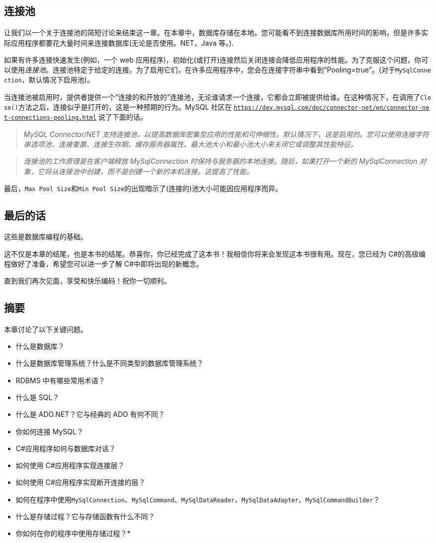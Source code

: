 ## 连接池

让我们以一个关于连接池的简短讨论来结束这一章。在本章中，数据库存储在本地。您可能看不到连接数据库所用时间的影响，但是许多实际应用程序都要花大量时间来连接数据库(无论是否使用。NET，Java 等。).

如果有许多连接快速发生(例如，一个 web 应用程序)，初始化(或打开)连接然后关闭连接会降低应用程序的性能。为了克服这个问题，你可以使用*连接池*。连接池特定于给定的连接。为了启用它们，在许多应用程序中，您会在连接字符串中看到“Pooling=true”。(对于`MySqlConnection`，默认情况下启用池)。

当连接池被启用时，提供者提供一个“连接的和开放的”连接池，无论谁请求一个连接，它都会立即被提供给谁。在这种情况下，在调用了`Close()`方法之后，连接似乎是打开的，这是一种预期的行为。MySQL 社区在 [`https://dev.mysql.com/doc/connector-net/en/connector-net-connections-pooling.html`](https://dev.mysql.com/doc/connector-net/en/connector-net-connections-pooling.html) 说了下面的话。

> *MySQL Connector/NET 支持连接池，以提高数据库密集型应用的性能和可伸缩性。默认情况下，这是启用的。您可以使用连接字符串选项池、连接重置、连接生存期、缓存服务器属性、最大池大小和最小池大小来关闭它或调整其性能特征。*

> *连接池的工作原理是在客户端释放 MySqlConnection 时保持与服务器的本地连接。随后，如果打开一个新的 MySqlConnection 对象，它将从连接池中创建，而不是创建一个新的本机连接。这提高了性能。*

最后，`Max Pool Size`和`Min Pool Size`的出现暗示了(连接的)池大小可能因应用程序而异。

## 最后的话

这些是数据库编程的基础。

这不仅是本章的结尾，也是本书的结尾。恭喜你，你已经完成了这本书！我相信你将来会发现这本书很有用。现在，您已经为 C#的高级编程做好了准备，希望您可以进一步了解 C#中即将出现的新概念。

直到我们再次见面，享受和快乐编码！祝你一切顺利。

## 摘要

本章讨论了以下关键问题。

*   什么是数据库？

*   什么是数据库管理系统？什么是不同类型的数据库管理系统？

*   RDBMS 中有哪些常用术语？

*   什么是 SQL？

*   什么是 ADO.NET？它与经典的 ADO 有何不同？

*   你如何连接 MySQL？

*   C#应用程序如何与数据库对话？

*   如何使用 C#应用程序实现连接层？

*   如何使用 C#应用程序实现断开连接的层？

*   如何在程序中使用`MySqlConnection`、`MySqlCommand`、`MySqlDataReader`、`MySqlDataAdapter`、`MySqlCommandBuilder`？

*   什么是存储过程？它与存储函数有什么不同？

*   你如何在你的程序中使用存储过程？*
